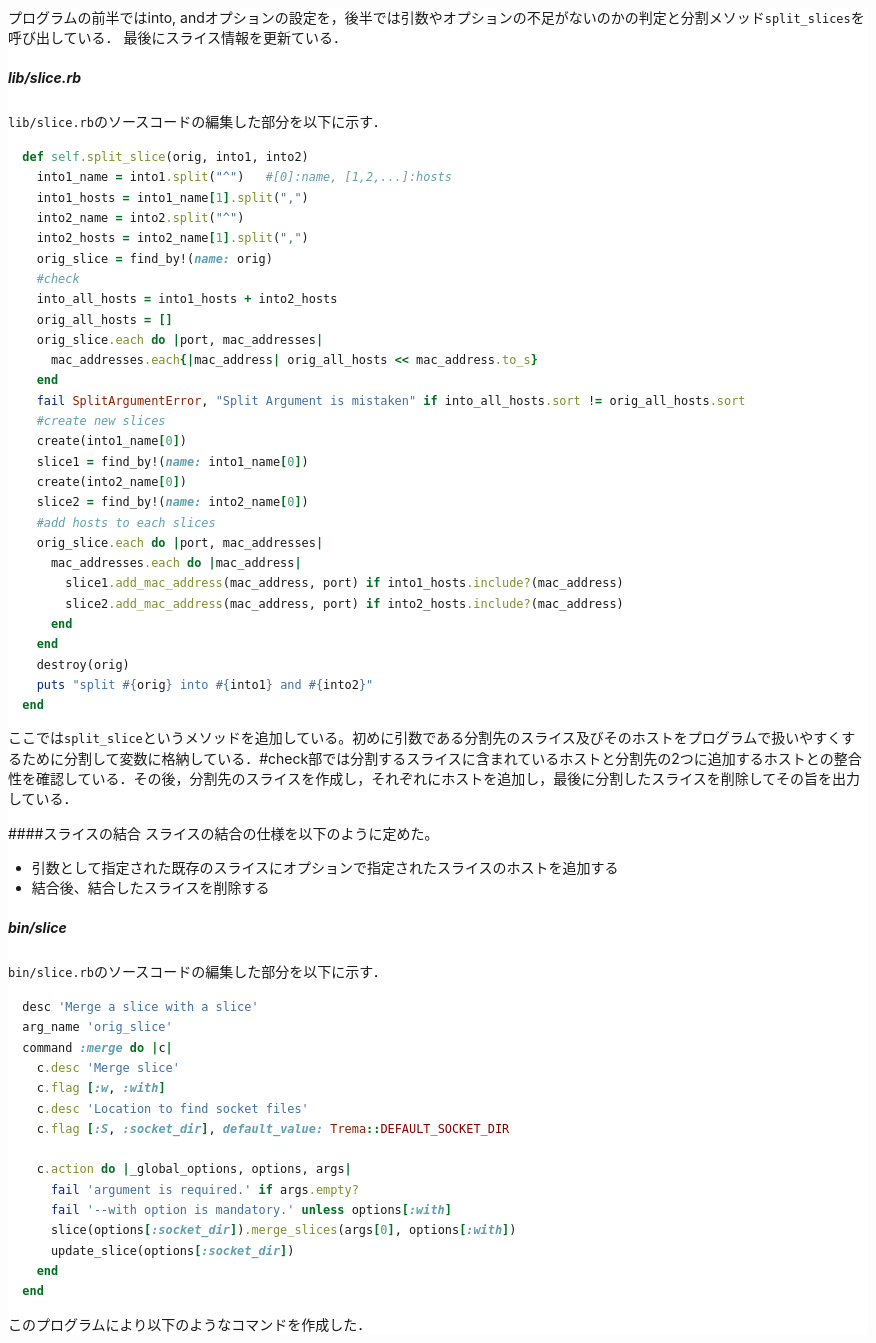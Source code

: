 プログラムの前半ではinto, andオプションの設定を，後半では引数やオプションの不足がないのかの判定と分割メソッド`split_slices`を呼び出している．
最後にスライス情報を更新ている．

##### lib/slice.rb
`lib/slice.rb`のソースコードの編集した部分を以下に示す．
```ruby
  def self.split_slice(orig, into1, into2)
    into1_name = into1.split("^")	#[0]:name, [1,2,...]:hosts
    into1_hosts = into1_name[1].split(",")
    into2_name = into2.split("^")
    into2_hosts = into2_name[1].split(",")
    orig_slice = find_by!(name: orig)
    #check
    into_all_hosts = into1_hosts + into2_hosts
    orig_all_hosts = []
    orig_slice.each do |port, mac_addresses|
      mac_addresses.each{|mac_address| orig_all_hosts << mac_address.to_s}
    end
    fail SplitArgumentError, "Split Argument is mistaken" if into_all_hosts.sort != orig_all_hosts.sort
    #create new slices
    create(into1_name[0])
    slice1 = find_by!(name: into1_name[0])
    create(into2_name[0])
    slice2 = find_by!(name: into2_name[0])
    #add hosts to each slices
    orig_slice.each do |port, mac_addresses|
      mac_addresses.each do |mac_address|
        slice1.add_mac_address(mac_address, port) if into1_hosts.include?(mac_address)
        slice2.add_mac_address(mac_address, port) if into2_hosts.include?(mac_address)
      end
    end
    destroy(orig)
    puts "split #{orig} into #{into1} and #{into2}"  
  end
```
ここでは`split_slice`というメソッドを追加している。初めに引数である分割先のスライス及びそのホストをプログラムで扱いやすくするために分割して変数に格納している．#check部では分割するスライスに含まれているホストと分割先の2つに追加するホストとの整合性を確認している．その後，分割先のスライスを作成し，それぞれにホストを追加し，最後に分割したスライスを削除してその旨を出力している．

####スライスの結合
スライスの結合の仕様を以下のように定めた。
* 引数として指定された既存のスライスにオプションで指定されたスライスのホストを追加する
* 結合後、結合したスライスを削除する

##### bin/slice
`bin/slice.rb`のソースコードの編集した部分を以下に示す．
```ruby
  desc 'Merge a slice with a slice'
  arg_name 'orig_slice'
  command :merge do |c|
    c.desc 'Merge slice'
    c.flag [:w, :with]
    c.desc 'Location to find socket files'
    c.flag [:S, :socket_dir], default_value: Trema::DEFAULT_SOCKET_DIR

    c.action do |_global_options, options, args|
      fail 'argument is required.' if args.empty?
      fail '--with option is mandatory.' unless options[:with]
      slice(options[:socket_dir]).merge_slices(args[0], options[:with])
      update_slice(options[:socket_dir])
    end
  end
```
このプログラムにより以下のようなコマンドを作成した．
```
```